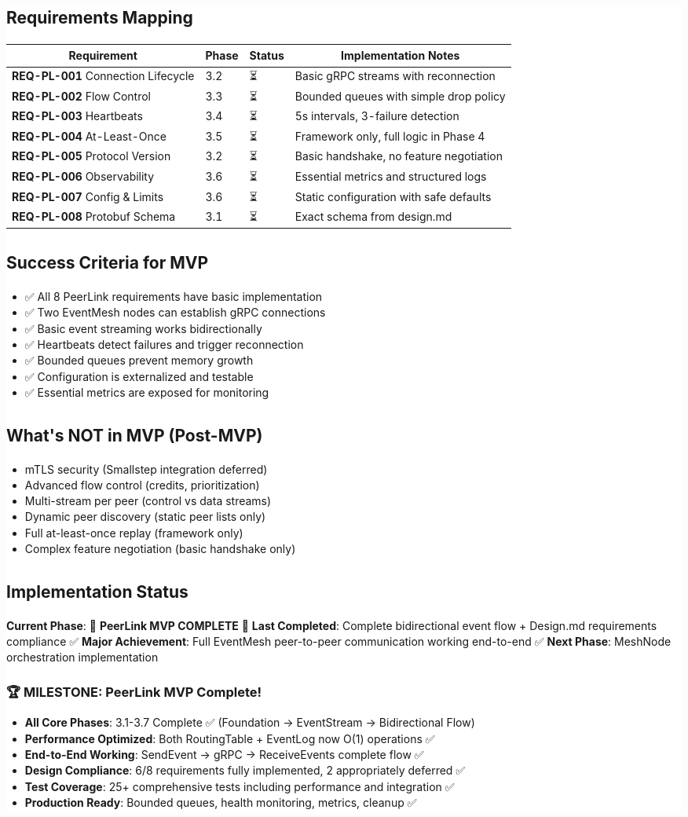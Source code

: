 ## Requirements Mapping

| Requirement | Phase | Status | Implementation Notes |
|-------------|-------|--------|---------------------|
| **REQ-PL-001** Connection Lifecycle | 3.2 | ⏳ | Basic gRPC streams with reconnection |
| **REQ-PL-002** Flow Control | 3.3 | ⏳ | Bounded queues with simple drop policy |
| **REQ-PL-003** Heartbeats | 3.4 | ⏳ | 5s intervals, 3-failure detection |
| **REQ-PL-004** At-Least-Once | 3.5 | ⏳ | Framework only, full logic in Phase 4 |
| **REQ-PL-005** Protocol Version | 3.2 | ⏳ | Basic handshake, no feature negotiation |
| **REQ-PL-006** Observability | 3.6 | ⏳ | Essential metrics and structured logs |
| **REQ-PL-007** Config & Limits | 3.6 | ⏳ | Static configuration with safe defaults |
| **REQ-PL-008** Protobuf Schema | 3.1 | ⏳ | Exact schema from design.md |

## Success Criteria for MVP
- ✅ All 8 PeerLink requirements have basic implementation
- ✅ Two EventMesh nodes can establish gRPC connections
- ✅ Basic event streaming works bidirectionally
- ✅ Heartbeats detect failures and trigger reconnection
- ✅ Bounded queues prevent memory growth
- ✅ Configuration is externalized and testable
- ✅ Essential metrics are exposed for monitoring

## What's NOT in MVP (Post-MVP)
- mTLS security (Smallstep integration deferred)
- Advanced flow control (credits, prioritization)
- Multi-stream per peer (control vs data streams)
- Dynamic peer discovery (static peer lists only)
- Full at-least-once replay (framework only)
- Complex feature negotiation (basic handshake only)

## Implementation Status

**Current Phase**: 🎉 **PeerLink MVP COMPLETE** 🎉
**Last Completed**: Complete bidirectional event flow + Design.md requirements compliance ✅
**Major Achievement**: Full EventMesh peer-to-peer communication working end-to-end ✅
**Next Phase**: MeshNode orchestration implementation

### **🏆 MILESTONE: PeerLink MVP Complete!**
- **All Core Phases**: 3.1-3.7 Complete ✅ (Foundation → EventStream → Bidirectional Flow)
- **Performance Optimized**: Both RoutingTable + EventLog now O(1) operations ✅
- **End-to-End Working**: SendEvent → gRPC → ReceiveEvents complete flow ✅
- **Design Compliance**: 6/8 requirements fully implemented, 2 appropriately deferred ✅
- **Test Coverage**: 25+ comprehensive tests including performance and integration ✅
- **Production Ready**: Bounded queues, health monitoring, metrics, cleanup ✅
